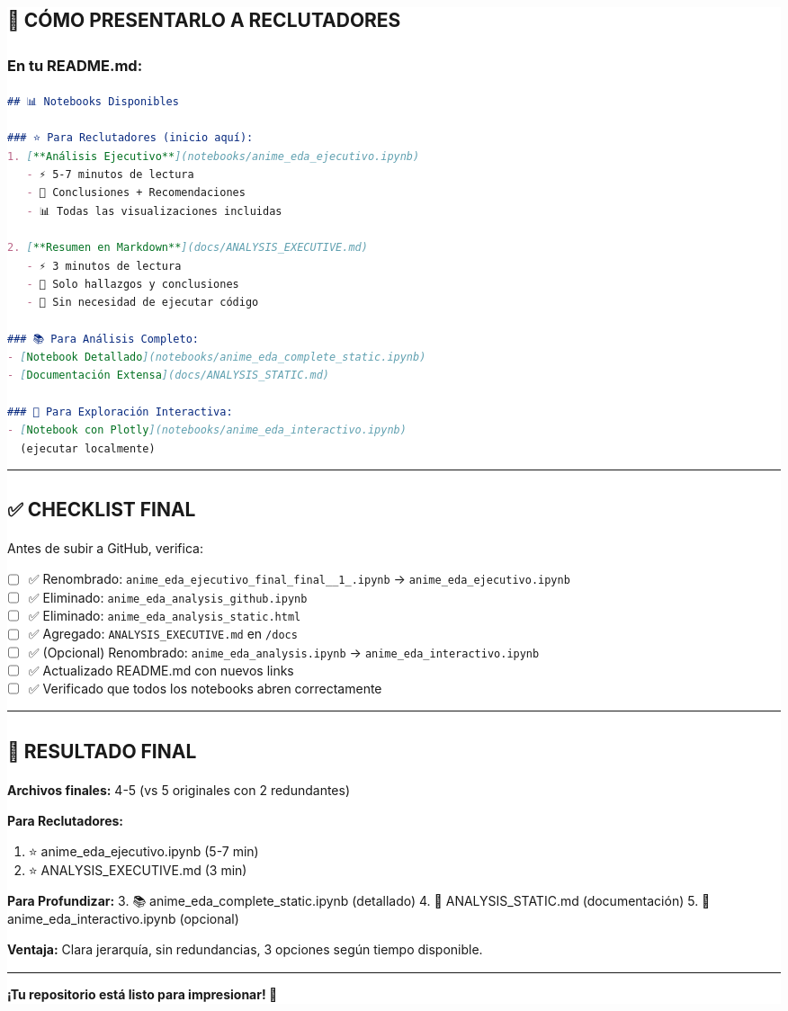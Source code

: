
## 🎯 CÓMO PRESENTARLO A RECLUTADORES

### En tu README.md:

```markdown
## 📊 Notebooks Disponibles

### ⭐ Para Reclutadores (inicio aquí):
1. [**Análisis Ejecutivo**](notebooks/anime_eda_ejecutivo.ipynb) 
   - ⚡ 5-7 minutos de lectura
   - 🎯 Conclusiones + Recomendaciones
   - 📊 Todas las visualizaciones incluidas

2. [**Resumen en Markdown**](docs/ANALYSIS_EXECUTIVE.md)
   - ⚡ 3 minutos de lectura
   - 📝 Solo hallazgos y conclusiones
   - 🚀 Sin necesidad de ejecutar código

### 📚 Para Análisis Completo:
- [Notebook Detallado](notebooks/anime_eda_complete_static.ipynb)
- [Documentación Extensa](docs/ANALYSIS_STATIC.md)

### 🔄 Para Exploración Interactiva:
- [Notebook con Plotly](notebooks/anime_eda_interactivo.ipynb) 
  (ejecutar localmente)
```

---

## ✅ CHECKLIST FINAL

Antes de subir a GitHub, verifica:

- [ ] ✅ Renombrado: `anime_eda_ejecutivo_final_final__1_.ipynb` → `anime_eda_ejecutivo.ipynb`
- [ ] ✅ Eliminado: `anime_eda_analysis_github.ipynb`
- [ ] ✅ Eliminado: `anime_eda_analysis_static.html`
- [ ] ✅ Agregado: `ANALYSIS_EXECUTIVE.md` en `/docs`
- [ ] ✅ (Opcional) Renombrado: `anime_eda_analysis.ipynb` → `anime_eda_interactivo.ipynb`
- [ ] ✅ Actualizado README.md con nuevos links
- [ ] ✅ Verificado que todos los notebooks abren correctamente

---

## 🎉 RESULTADO FINAL

**Archivos finales:** 4-5 (vs 5 originales con 2 redundantes)

**Para Reclutadores:**
1. ⭐ anime_eda_ejecutivo.ipynb (5-7 min)
2. ⭐ ANALYSIS_EXECUTIVE.md (3 min)

**Para Profundizar:**
3. 📚 anime_eda_complete_static.ipynb (detallado)
4. 📝 ANALYSIS_STATIC.md (documentación)
5. 🔄 anime_eda_interactivo.ipynb (opcional)

**Ventaja:** Clara jerarquía, sin redundancias, 3 opciones según tiempo disponible.

---

**¡Tu repositorio está listo para impresionar! 🚀**
